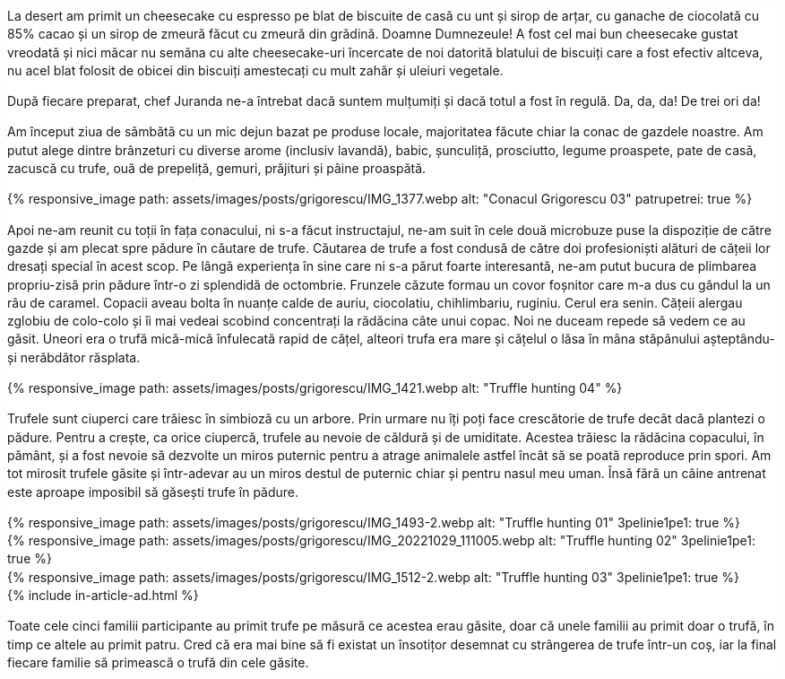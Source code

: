 La desert am primit un cheesecake cu espresso pe blat de biscuite de casă cu unt și sirop de arțar, cu ganache de ciocolată cu 85% cacao și un sirop de zmeură făcut cu zmeură din grădină. Doamne Dumnezeule! A fost cel mai bun cheesecake gustat vreodată și nici măcar nu semăna cu alte cheesecake-uri încercate de noi datorită blatului de biscuiți care a fost efectiv altceva, nu acel blat folosit de obicei din biscuiți amestecați cu mult zahăr și uleiuri vegetale.

După fiecare preparat, chef Juranda ne-a întrebat dacă suntem mulțumiți și dacă totul a fost în regulă. Da, da, da! De trei ori da!

Am început ziua de sâmbătă cu un mic dejun bazat pe produse locale, majoritatea făcute chiar la conac de gazdele noastre. Am putut alege dintre brânzeturi cu diverse arome (inclusiv lavandă), babic, șunculiță, prosciutto, legume proaspete, pate de casă, zacuscă cu trufe, ouă de prepeliță, gemuri, prăjituri și pâine proaspătă.

{% responsive_image path: assets/images/posts/grigorescu/IMG_1377.webp alt: "Conacul Grigorescu 03" patrupetrei: true %}

Apoi ne-am reunit cu toții în fața conacului, ni s-a făcut instructajul, ne-am suit în cele două microbuze puse la dispoziție de către gazde și am plecat spre pădure în căutare de trufe. Căutarea de trufe a fost condusă de către doi profesioniști alături de cățeii lor dresați special în acest scop. Pe lângă experiența în sine care ni s-a părut foarte interesantă, ne-am putut bucura de plimbarea propriu-zisă prin pădure într-o zi splendidă de octombrie. Frunzele căzute formau un covor foșnitor care m-a dus cu gândul la un râu de caramel. Copacii aveau bolta în nuanțe calde de auriu, ciocolatiu, chihlimbariu, ruginiu. Cerul era senin. Cățeii alergau zglobiu de colo-colo și îi mai vedeai scobind concentrați la rădăcina câte unui copac. Noi ne duceam repede să vedem ce au găsit. Uneori era o trufă mică-mică înfulecată rapid de cățel, alteori trufa era mare și cățelul o lăsa în mâna stăpânului așteptându-și nerăbdător răsplata.

{% responsive_image path: assets/images/posts/grigorescu/IMG_1421.webp alt: "Truffle hunting 04" %}

Trufele sunt ciuperci care trăiesc în simbioză cu un arbore. Prin urmare nu îți poți face crescătorie de trufe decât dacă plantezi o pădure. Pentru a crește, ca orice ciupercă, trufele au nevoie de căldură și de umiditate. Acestea trăiesc la rădăcina copacului, în pământ, și a fost nevoie să dezvolte un miros puternic pentru a atrage animalele astfel încât să se poată reproduce prin spori. Am tot mirosit trufele găsite și într-adevar au un miros destul de puternic chiar și pentru nasul meu uman. Însă fără un câine antrenat este aproape imposibil să găsești trufe în pădure.

<div class="row mb-4">
   <div class="col-xs-12 col-sm-12 col-md-4 col-lg-4 mt-3">
    {% responsive_image path: assets/images/posts/grigorescu/IMG_1493-2.webp alt: "Truffle hunting 01" 3pelinie1pe1: true %}
    </div>
     <div class="col-xs-12 col-sm-12 col-md-4 col-lg-4 mt-3">
    {% responsive_image path: assets/images/posts/grigorescu/IMG_20221029_111005.webp alt: "Truffle hunting 02" 3pelinie1pe1: true %}
    </div>
    <div class="col-xs-12 col-sm-12 col-md-4 col-lg-4 mt-3">
    {% responsive_image path: assets/images/posts/grigorescu/IMG_1512-2.webp alt: "Truffle hunting 03" 3pelinie1pe1: true %}
    </div>
</div>
{% include in-article-ad.html %}

Toate cele cinci familii participante au primit trufe pe măsură ce acestea erau găsite, doar că unele familii au primit doar o trufă, în timp ce altele au primit patru. Cred că era mai bine să fi existat un însotițor desemnat cu strângerea de trufe într-un coș, iar la final fiecare familie să primească o trufă din cele găsite. 

